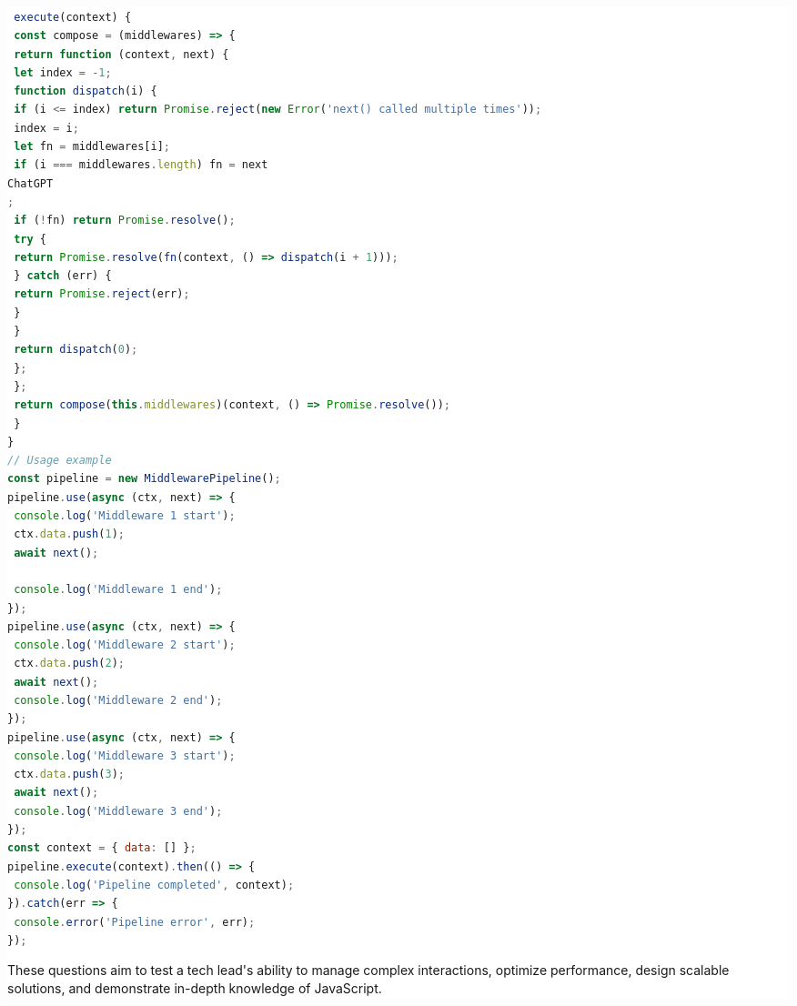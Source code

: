 ```javascript 
 execute(context) { 
 const compose = (middlewares) => { 
 return function (context, next) { 
 let index = -1; 
 function dispatch(i) { 
 if (i <= index) return Promise.reject(new Error('next() called multiple times')); 
 index = i; 
 let fn = middlewares[i]; 
 if (i === middlewares.length) fn = next 
ChatGPT 
; 
 if (!fn) return Promise.resolve(); 
 try { 
 return Promise.resolve(fn(context, () => dispatch(i + 1))); 
 } catch (err) { 
 return Promise.reject(err); 
 } 
 } 
 return dispatch(0); 
 }; 
 }; 
 return compose(this.middlewares)(context, () => Promise.resolve()); 
 } 
} 
// Usage example 
const pipeline = new MiddlewarePipeline(); 
pipeline.use(async (ctx, next) => { 
 console.log('Middleware 1 start'); 
 ctx.data.push(1); 
 await next(); 

 console.log('Middleware 1 end'); 
}); 
pipeline.use(async (ctx, next) => { 
 console.log('Middleware 2 start'); 
 ctx.data.push(2); 
 await next(); 
 console.log('Middleware 2 end'); 
}); 
pipeline.use(async (ctx, next) => { 
 console.log('Middleware 3 start'); 
 ctx.data.push(3); 
 await next(); 
 console.log('Middleware 3 end'); 
}); 
const context = { data: [] }; 
pipeline.execute(context).then(() => { 
 console.log('Pipeline completed', context); 
}).catch(err => { 
 console.error('Pipeline error', err); 
}); 
``` 
These questions aim to test a tech lead's ability to manage complex interactions, optimize performance, design scalable solutions, and demonstrate in-depth knowledge of JavaScript. 
